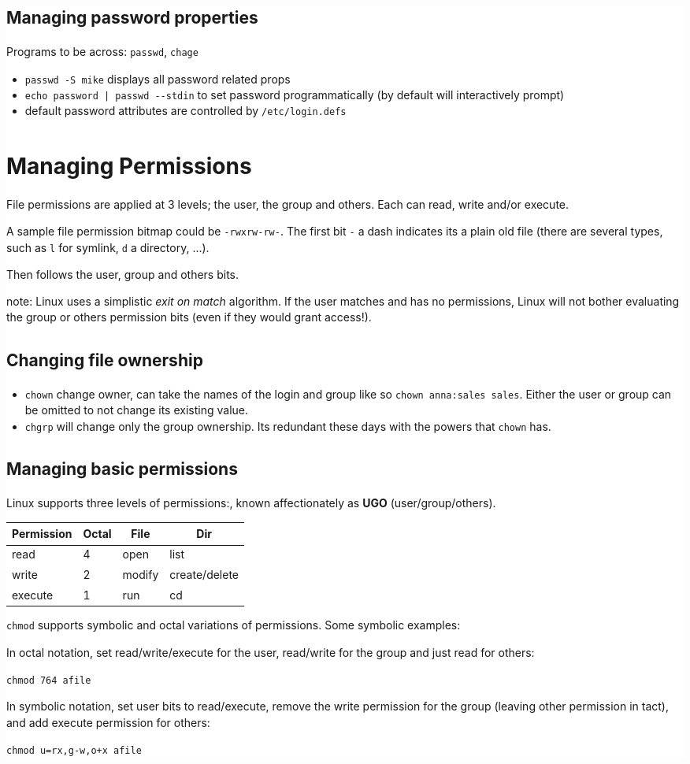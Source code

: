 ## Managing password properties

Programs to be across: `passwd`, `chage`

-   `passwd -S mike` displays all password related props
-   `echo password | passwd --stdin` to set password programmatically (by default will interactively prompt)
-   default password attributes are controlled by `/etc/login.defs`

# Managing Permissions

File permissions are applied at 3 levels; the user, the group and others. Each can read, write and/or execute.

A sample file permission bitmap could be `-rwxrw-rw-`. The first bit `-` a dash indicates its a plain old file (there are several types, such as `l` for symlink, `d` a directory, ...).

Then follows the user, group and others bits.

note: Linux uses a simplistic _exit on match_ algorithm. If the user matches and has no permissions, Linux will not bother evaluating the group or others permission bits (even if they would grant access!).

## Changing file ownership

-   `chown` change owner, can take the names of the login and group like so `chown anna:sales sales`. Either the user or group can be omitted to not change its existing value.
-   `chgrp` will change only the group ownership. Its redundant these days with the powers that `chown` has.

## Managing basic permissions

Linux supports three levels of permissions:, known affectionately as **UGO** (user/group/others).

| Permission | Octal | File   | Dir           |
| ---------- | ----- | ------ | ------------- |
| read       | 4     | open   | list          |
| write      | 2     | modify | create/delete |
| execute    | 1     | run    | cd            |

`chmod` supports symbolic and octal variations of permissions. Some symbolic examples:

In octal notation, set read/write/execute for the user, read/write for the group and just read for others:

    chmod 764 afile

In symbolic notation, set user bits to read/execute, remove the write permission for the group (leaving other permission in tact), and add execute permission for others:

    chmod u=rx,g-w,o+x afile
